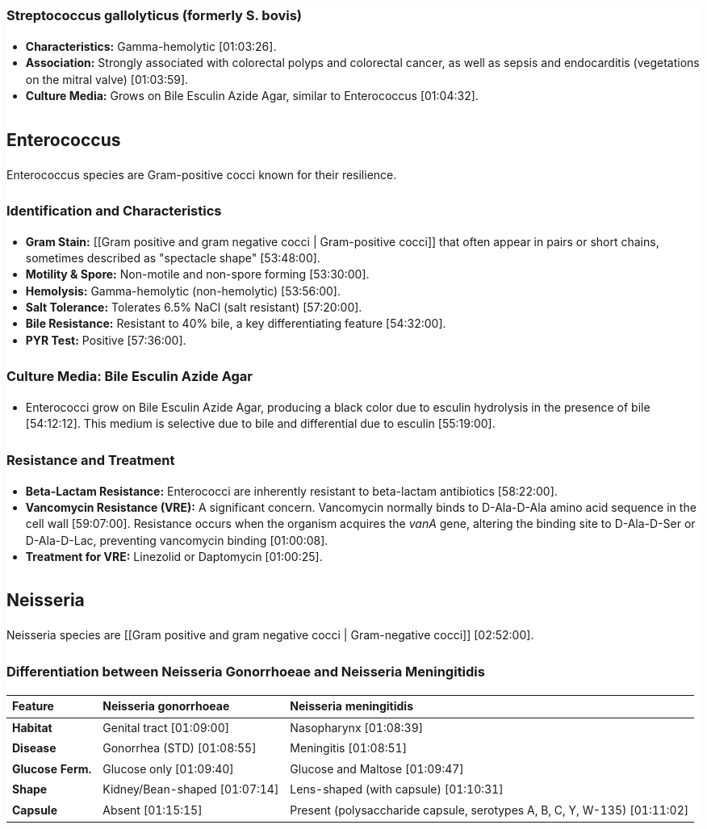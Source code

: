 ### Streptococcus gallolyticus (formerly S. bovis)
- **Characteristics:** Gamma-hemolytic <a class="yt-timestamp" data-t="01:03:26">[01:03:26]</a>.
- **Association:** Strongly associated with colorectal polyps and colorectal cancer, as well as sepsis and endocarditis (vegetations on the mitral valve) <a class="yt-timestamp" data-t="01:03:59">[01:03:59]</a>.
- **Culture Media:** Grows on Bile Esculin Azide Agar, similar to Enterococcus <a class="yt-timestamp" data-t="01:04:32">[01:04:32]</a>.

## Enterococcus

Enterococcus species are Gram-positive cocci known for their resilience.

### Identification and Characteristics
- **Gram Stain:** [[Gram positive and gram negative cocci | Gram-positive cocci]] that often appear in pairs or short chains, sometimes described as "spectacle shape" <a class="yt-timestamp" data-t="53:48:00">[53:48:00]</a>.
- **Motility & Spore:** Non-motile and non-spore forming <a class="yt-timestamp" data-t="53:30:00">[53:30:00]</a>.
- **Hemolysis:** Gamma-hemolytic (non-hemolytic) <a class="yt-timestamp" data-t="53:56:00">[53:56:00]</a>.
- **Salt Tolerance:** Tolerates 6.5% NaCl (salt resistant) <a class="yt-timestamp" data-t="57:20:00">[57:20:00]</a>.
- **Bile Resistance:** Resistant to 40% bile, a key differentiating feature <a class="yt-timestamp" data-t="54:32:00">[54:32:00]</a>.
- **PYR Test:** Positive <a class="yt-timestamp" data-t="57:36:00">[57:36:00]</a>.

### Culture Media: Bile Esculin Azide Agar
- Enterococci grow on Bile Esculin Azide Agar, producing a black color due to esculin hydrolysis in the presence of bile <a class="yt-timestamp" data-t="54:12:00">[54:12:12]</a>. This medium is selective due to bile and differential due to esculin <a class="yt-timestamp" data-t="55:19:00">[55:19:00]</a>.

### Resistance and Treatment
- **Beta-Lactam Resistance:** Enterococci are inherently resistant to beta-lactam antibiotics <a class="yt-timestamp" data-t="58:22:00">[58:22:00]</a>.
- **Vancomycin Resistance (VRE):** A significant concern. Vancomycin normally binds to D-Ala-D-Ala amino acid sequence in the cell wall <a class="yt-timestamp" data-t="59:07:00">[59:07:00]</a>. Resistance occurs when the organism acquires the *vanA* gene, altering the binding site to D-Ala-D-Ser or D-Ala-D-Lac, preventing vancomycin binding <a class="yt-timestamp" data-t="01:00:08">[01:00:08]</a>.
- **Treatment for VRE:** Linezolid or Daptomycin <a class="yt-timestamp" data-t="01:00:25">[01:00:25]</a>.

## Neisseria

Neisseria species are [[Gram positive and gram negative cocci | Gram-negative cocci]] <a class="yt-timestamp" data-t="02:52:00">[02:52:00]</a>.

### Differentiation between Neisseria Gonorrhoeae and Neisseria Meningitidis
| Feature             | Neisseria gonorrhoeae    | Neisseria meningitidis   |
| :------------------ | :----------------------- | :----------------------- |
| **Habitat**         | Genital tract <a class="yt-timestamp" data-t="01:09:00">[01:09:00]</a>  | Nasopharynx <a class="yt-timestamp" data-t="01:08:39">[01:08:39]</a>       |
| **Disease**         | Gonorrhea (STD) <a class="yt-timestamp" data-t="01:08:55">[01:08:55]</a> | Meningitis <a class="yt-timestamp" data-t="01:08:51">[01:08:51]</a>           |
| **Glucose Ferm.**   | Glucose only <a class="yt-timestamp" data-t="01:09:40">[01:09:40]</a>   | Glucose and Maltose <a class="yt-timestamp" data-t="01:09:47">[01:09:47]</a> |
| **Shape**           | Kidney/Bean-shaped <a class="yt-timestamp" data-t="01:07:14">[01:07:14]</a> | Lens-shaped (with capsule) <a class="yt-timestamp" data-t="01:10:31">[01:10:31]</a> |
| **Capsule**         | Absent <a class="yt-timestamp" data-t="01:15:15">[01:15:15]</a>           | Present (polysaccharide capsule, serotypes A, B, C, Y, W-135) <a class="yt-timestamp" data-t="01:11:02">[01:11:02]</a> |